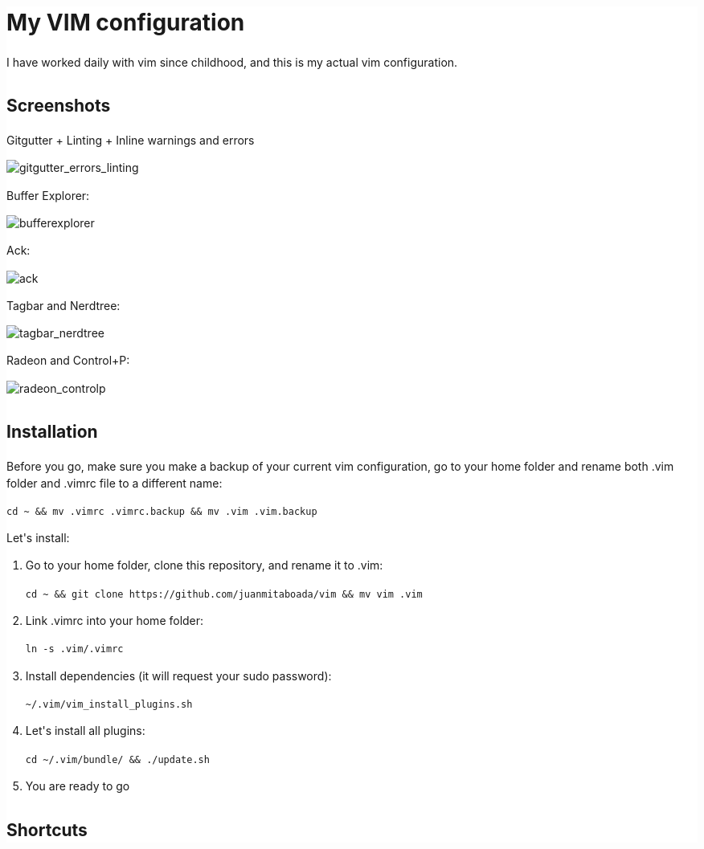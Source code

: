 # My VIM configuration

I have worked daily with vim since childhood, and this is my actual vim configuration.

## Screenshots

Gitgutter + Linting + Inline warnings and errors

![gitgutter_errors_linting](https://user-images.githubusercontent.com/1763207/223777379-99211f11-a42b-4af9-87a2-c1a364452a5f.png)

Buffer Explorer:

![bufferexplorer](https://user-images.githubusercontent.com/1763207/223777381-400b8df9-20b5-4df1-a119-08602fa01ce0.png)

Ack:

![ack](https://user-images.githubusercontent.com/1763207/223777382-1169f499-594f-4c76-9181-9f19fed55424.png)

Tagbar and Nerdtree:

![tagbar_nerdtree](https://user-images.githubusercontent.com/1763207/223777377-5af92be9-43c0-4013-8115-bd17b1981016.png)

Radeon and Control+P:

![radeon_controlp](https://user-images.githubusercontent.com/1763207/223777370-574460c7-cd52-4906-83b0-50ab78e44a8d.png)

## Installation

Before you go, make sure you make a backup of your current vim configuration, go to your home folder and rename both .vim folder and .vimrc file to a different name:

    cd ~ && mv .vimrc .vimrc.backup && mv .vim .vim.backup

Let's install:

1. Go to your home folder, clone this repository, and rename it to .vim:

    `cd ~ && git clone https://github.com/juanmitaboada/vim && mv vim .vim`

2. Link .vimrc into your home folder:

    `ln -s .vim/.vimrc`

3. Install dependencies (it will request your sudo password):

    `~/.vim/vim_install_plugins.sh`

4. Let's install all plugins:

   `cd ~/.vim/bundle/ && ./update.sh`

5. You are ready to go


## Shortcuts
